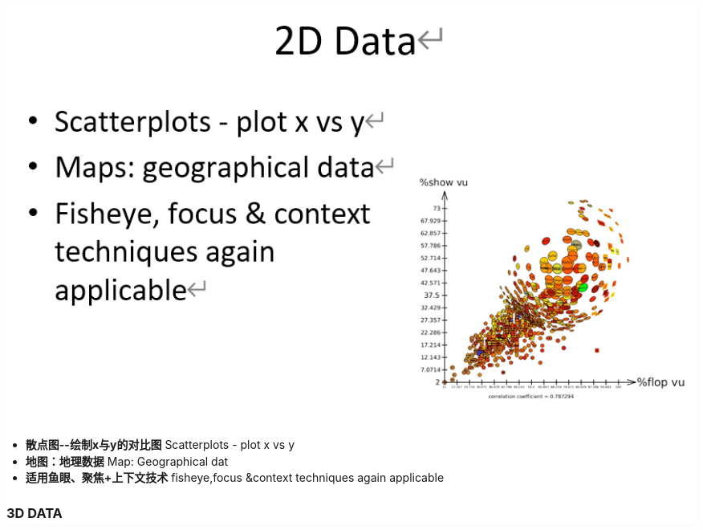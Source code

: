 ![](/static/2020-12-08-17-00-05.png)

* **散点图--绘制x与y的对比图** Scatterplots - plot x vs y
* **地图：地理数据** Map: Geographical dat
* **适用鱼眼、聚焦+上下文技术** fisheye,focus &context techniques again applicable

### 3D DATA
